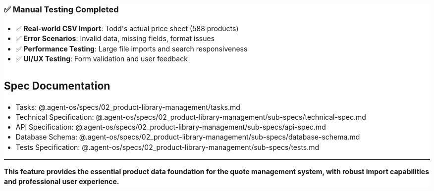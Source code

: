 ### ✅ Manual Testing Completed
- ✅ **Real-world CSV Import**: Todd's actual price sheet (588 products)
- ✅ **Error Scenarios**: Invalid data, missing fields, format issues
- ✅ **Performance Testing**: Large file imports and search responsiveness
- ✅ **UI/UX Testing**: Form validation and user feedback

## Spec Documentation

- Tasks: @.agent-os/specs/02_product-library-management/tasks.md
- Technical Specification: @.agent-os/specs/02_product-library-management/sub-specs/technical-spec.md
- API Specification: @.agent-os/specs/02_product-library-management/sub-specs/api-spec.md
- Database Schema: @.agent-os/specs/02_product-library-management/sub-specs/database-schema.md
- Tests Specification: @.agent-os/specs/02_product-library-management/sub-specs/tests.md

---

**This feature provides the essential product data foundation for the quote management system, with robust import capabilities and professional user experience.**
